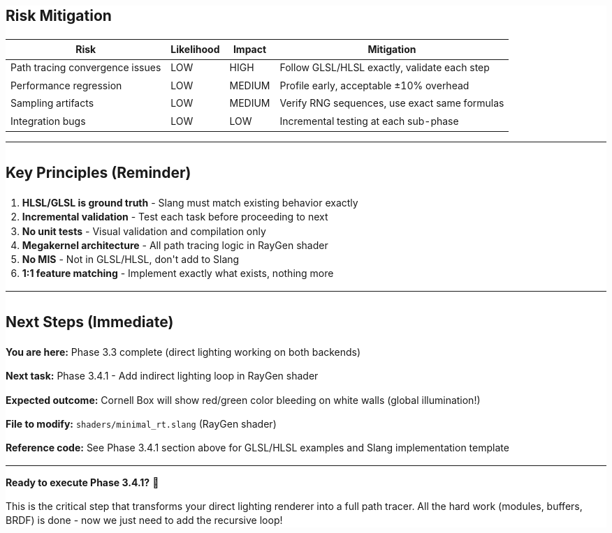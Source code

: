 
## Risk Mitigation

| Risk | Likelihood | Impact | Mitigation |
|------|------------|--------|------------|
| Path tracing convergence issues | LOW | HIGH | Follow GLSL/HLSL exactly, validate each step |
| Performance regression | LOW | MEDIUM | Profile early, acceptable ±10% overhead |
| Sampling artifacts | LOW | MEDIUM | Verify RNG sequences, use exact same formulas |
| Integration bugs | LOW | LOW | Incremental testing at each sub-phase |

---

## Key Principles (Reminder)

1. **HLSL/GLSL is ground truth** - Slang must match existing behavior exactly
2. **Incremental validation** - Test each task before proceeding to next
3. **No unit tests** - Visual validation and compilation only
4. **Megakernel architecture** - All path tracing logic in RayGen shader
5. **No MIS** - Not in GLSL/HLSL, don't add to Slang
6. **1:1 feature matching** - Implement exactly what exists, nothing more

---

## Next Steps (Immediate)

**You are here:** Phase 3.3 complete (direct lighting working on both backends)

**Next task:** Phase 3.4.1 - Add indirect lighting loop in RayGen shader

**Expected outcome:** Cornell Box will show red/green color bleeding on white walls (global illumination!)

**File to modify:** `shaders/minimal_rt.slang` (RayGen shader)

**Reference code:** See Phase 3.4.1 section above for GLSL/HLSL examples and Slang implementation template

---

**Ready to execute Phase 3.4.1?** 🚀

This is the critical step that transforms your direct lighting renderer into a full path tracer. All the hard work (modules, buffers, BRDF) is done - now we just need to add the recursive loop!
